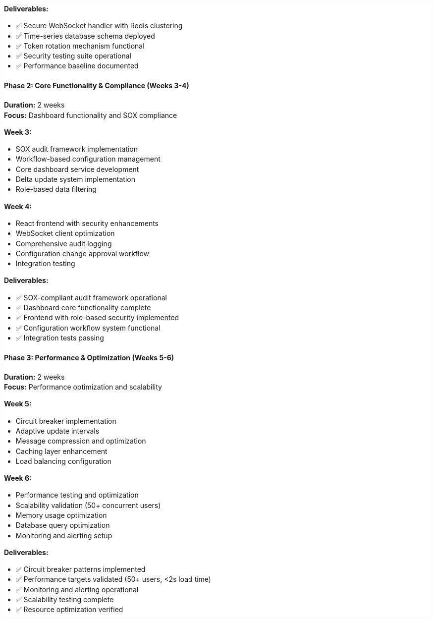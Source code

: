 **Deliverables:**
- ✅ Secure WebSocket handler with Redis clustering
- ✅ Time-series database schema deployed
- ✅ Token rotation mechanism functional
- ✅ Security testing suite operational
- ✅ Performance baseline documented

#### Phase 2: Core Functionality & Compliance (Weeks 3-4)
**Duration:** 2 weeks  
**Focus:** Dashboard functionality and SOX compliance

**Week 3:**
- SOX audit framework implementation
- Workflow-based configuration management
- Core dashboard service development
- Delta update system implementation
- Role-based data filtering

**Week 4:**
- React frontend with security enhancements
- WebSocket client optimization
- Comprehensive audit logging
- Configuration change approval workflow
- Integration testing

**Deliverables:**
- ✅ SOX-compliant audit framework operational
- ✅ Dashboard core functionality complete
- ✅ Frontend with role-based security implemented
- ✅ Configuration workflow system functional
- ✅ Integration tests passing

#### Phase 3: Performance & Optimization (Weeks 5-6)
**Duration:** 2 weeks  
**Focus:** Performance optimization and scalability

**Week 5:**
- Circuit breaker implementation
- Adaptive update intervals
- Message compression and optimization
- Caching layer enhancement
- Load balancing configuration

**Week 6:**
- Performance testing and optimization
- Scalability validation (50+ concurrent users)
- Memory usage optimization
- Database query optimization
- Monitoring and alerting setup

**Deliverables:**
- ✅ Circuit breaker patterns implemented
- ✅ Performance targets validated (50+ users, <2s load time)
- ✅ Monitoring and alerting operational
- ✅ Scalability testing complete
- ✅ Resource optimization verified
